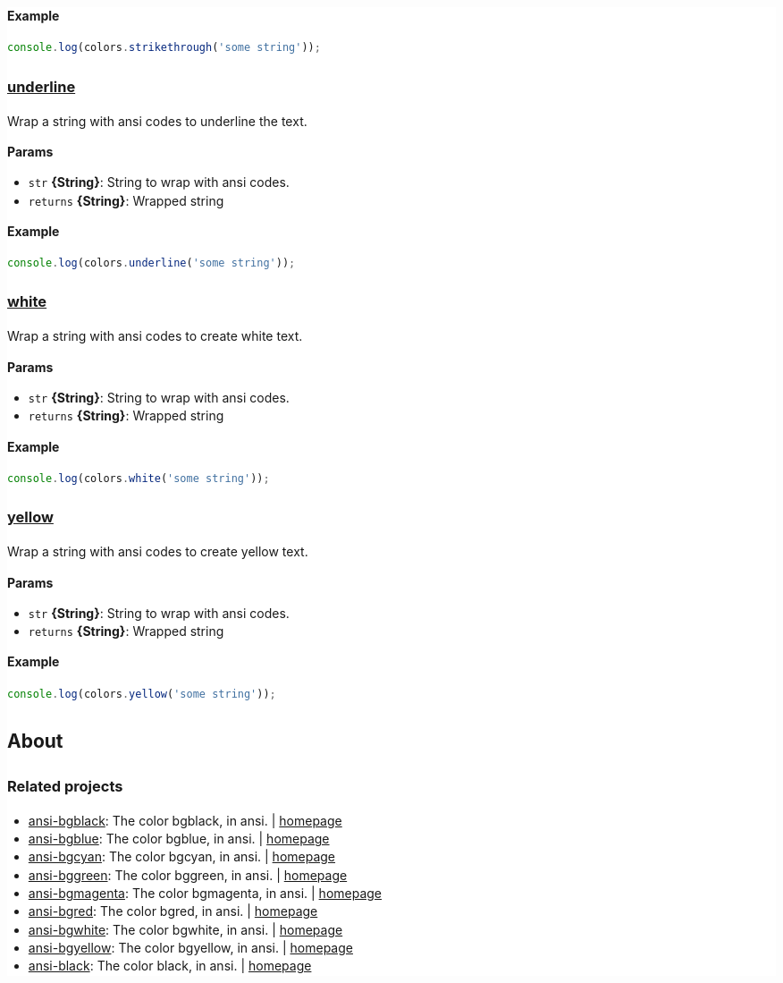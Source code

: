 **Example**

```js
console.log(colors.strikethrough('some string'));
```

### [underline](index.js#L392)
Wrap a string with ansi codes to underline the text.

**Params**

* `str` **{String}**: String to wrap with ansi codes.    
* `returns` **{String}**: Wrapped string  

**Example**

```js
console.log(colors.underline('some string'));
```

### [white](index.js#L407)
Wrap a string with ansi codes to create white text.

**Params**

* `str` **{String}**: String to wrap with ansi codes.    
* `returns` **{String}**: Wrapped string  

**Example**

```js
console.log(colors.white('some string'));
```

### [yellow](index.js#L422)
Wrap a string with ansi codes to create yellow text.

**Params**

* `str` **{String}**: String to wrap with ansi codes.    
* `returns` **{String}**: Wrapped string  

**Example**

```js
console.log(colors.yellow('some string'));
```

## About
### Related projects
- [ansi-bgblack](https://www.npmjs.com/package/ansi-bgblack): The color bgblack, in ansi. | [homepage](https://github.com/jonschlinkert/ansi-bgblack "The color bgblack, in ansi.")
- [ansi-bgblue](https://www.npmjs.com/package/ansi-bgblue): The color bgblue, in ansi. | [homepage](https://github.com/jonschlinkert/ansi-bgblue "The color bgblue, in ansi.")
- [ansi-bgcyan](https://www.npmjs.com/package/ansi-bgcyan): The color bgcyan, in ansi. | [homepage](https://github.com/jonschlinkert/ansi-bgcyan "The color bgcyan, in ansi.")
- [ansi-bggreen](https://www.npmjs.com/package/ansi-bggreen): The color bggreen, in ansi. | [homepage](https://github.com/jonschlinkert/ansi-bggreen "The color bggreen, in ansi.")
- [ansi-bgmagenta](https://www.npmjs.com/package/ansi-bgmagenta): The color bgmagenta, in ansi. | [homepage](https://github.com/jonschlinkert/ansi-bgmagenta "The color bgmagenta, in ansi.")
- [ansi-bgred](https://www.npmjs.com/package/ansi-bgred): The color bgred, in ansi. | [homepage](https://github.com/jonschlinkert/ansi-bgred "The color bgred, in ansi.")
- [ansi-bgwhite](https://www.npmjs.com/package/ansi-bgwhite): The color bgwhite, in ansi. | [homepage](https://github.com/jonschlinkert/ansi-bgwhite "The color bgwhite, in ansi.")
- [ansi-bgyellow](https://www.npmjs.com/package/ansi-bgyellow): The color bgyellow, in ansi. | [homepage](https://github.com/jonschlinkert/ansi-bgyellow "The color bgyellow, in ansi.")
- [ansi-black](https://www.npmjs.com/package/ansi-black): The color black, in ansi. | [homepage](https://github.com/jonschlinkert/ansi-black "The color black, in ansi.")